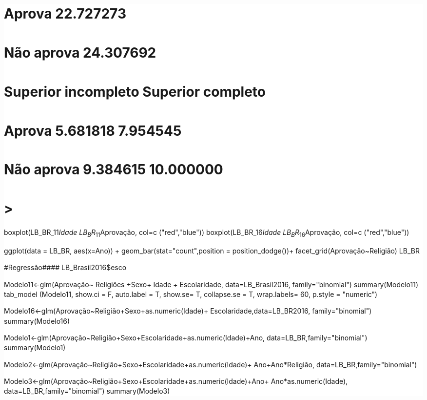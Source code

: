 # Aprova                                                          22.727273
# Não aprova                                                      24.307692
# 
# Superior incompleto Superior completo
# Aprova                5.681818          7.954545
# Não aprova            9.384615         10.000000
# > 

boxplot(LB_BR_11$Idade~LB_BR_11$Aprovação, col=c ("red","blue"))
boxplot(LB_BR_16$Idade~LB_BR_16$Aprovação, col=c ("red","blue"))

ggplot(data = LB_BR, aes(x=Ano)) +
  geom_bar(stat="count",position = position_dodge())+
  facet_grid(Aprovação~Religião)
LB_BR


#Regressão####
LB_Brasil2016$esco

Modelo11<-glm(Aprovação~ Religiões +Sexo+ Idade + Escolaridade,
              data=LB_Brasil2016,
              family="binomial")
summary(Modelo11)
tab_model (Modelo11, show.ci = F, auto.label = T,
           show.se= T, collapse.se = T, wrap.labels= 60, p.style = "numeric")

Modelo16<-glm(Aprovação~Religião+Sexo+as.numeric(Idade)+
                Escolaridade,data=LB_BR2016, 
              family="binomial")
summary(Modelo16)

Modelo1<-glm(Aprovação~Religião+Sexo+Escolaridade+as.numeric(Idade)+Ano,
             data=LB_BR,family="binomial")
summary(Modelo1)

Modelo2<-glm(Aprovação~Religião+Sexo+Escolaridade+as.numeric(Idade)+
               Ano+Ano*Religião,
             data=LB_BR,family="binomial")

Modelo3<-glm(Aprovação~Religião+Sexo+Escolaridade+as.numeric(Idade)+Ano+
               Ano*as.numeric(Idade),
             data=LB_BR,family="binomial")
summary(Modelo3)
